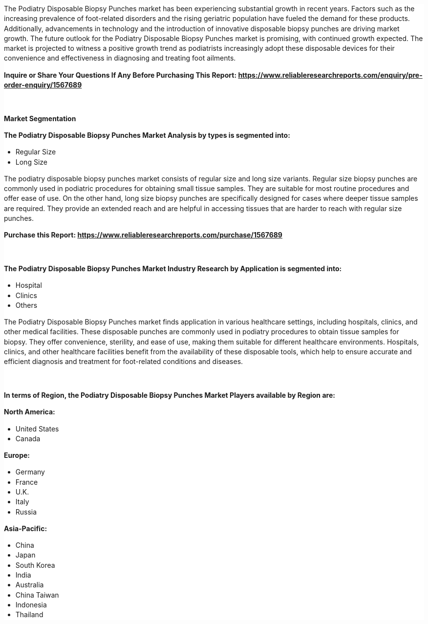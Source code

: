 <p><p>The Podiatry Disposable Biopsy Punches market has been experiencing substantial growth in recent years. Factors such as the increasing prevalence of foot-related disorders and the rising geriatric population have fueled the demand for these products. Additionally, advancements in technology and the introduction of innovative disposable biopsy punches are driving market growth. The future outlook for the Podiatry Disposable Biopsy Punches market is promising, with continued growth expected. The market is projected to witness a positive growth trend as podiatrists increasingly adopt these disposable devices for their convenience and effectiveness in diagnosing and treating foot ailments.</p></p>
<p><strong>Inquire or Share Your Questions If Any Before Purchasing This Report: <a href="https://www.reliableresearchreports.com/enquiry/pre-order-enquiry/1567689">https://www.reliableresearchreports.com/enquiry/pre-order-enquiry/1567689</a></strong></p>
<p>&nbsp;</p>
<p><strong>Market Segmentation</strong></p>
<p><strong>The Podiatry Disposable Biopsy Punches Market Analysis by types is segmented into:</strong></p>
<p><ul><li>Regular Size</li><li>Long Size</li></ul></p>
<p><p>The podiatry disposable biopsy punches market consists of regular size and long size variants. Regular size biopsy punches are commonly used in podiatric procedures for obtaining small tissue samples. They are suitable for most routine procedures and offer ease of use. On the other hand, long size biopsy punches are specifically designed for cases where deeper tissue samples are required. They provide an extended reach and are helpful in accessing tissues that are harder to reach with regular size punches.</p></p>
<p><strong>Purchase this Report:&nbsp;<a href="https://www.reliableresearchreports.com/purchase/1567689">https://www.reliableresearchreports.com/purchase/1567689</a></strong></p>
<p>&nbsp;</p>
<p><strong>The Podiatry Disposable Biopsy Punches Market Industry Research by Application is segmented into:</strong></p>
<p><ul><li>Hospital</li><li>Clinics</li><li>Others</li></ul></p>
<p><p>The Podiatry Disposable Biopsy Punches market finds application in various healthcare settings, including hospitals, clinics, and other medical facilities. These disposable punches are commonly used in podiatry procedures to obtain tissue samples for biopsy. They offer convenience, sterility, and ease of use, making them suitable for different healthcare environments. Hospitals, clinics, and other healthcare facilities benefit from the availability of these disposable tools, which help to ensure accurate and efficient diagnosis and treatment for foot-related conditions and diseases.</p></p>
<p>&nbsp;</p>
<p><strong>In terms of Region, the Podiatry Disposable Biopsy Punches Market Players available by Region are:</strong></p>
<p>
    <p> <strong> North America: </strong>
        <ul>
            <li>United States</li>
            <li>Canada</li>
        </ul>
        </p> 
    <p> <strong> Europe: </strong>
        <ul>
            <li>Germany</li>
            <li>France</li>
            <li>U.K.</li>
            <li>Italy</li>
            <li>Russia</li>
        </ul>
        </p> 
    <p> <strong> Asia-Pacific: </strong>
        <ul>
            <li>China</li>
            <li>Japan</li>
            <li>South Korea</li>
            <li>India</li>
            <li>Australia</li>
            <li>China Taiwan</li>
            <li>Indonesia</li>
            <li>Thailand</li>